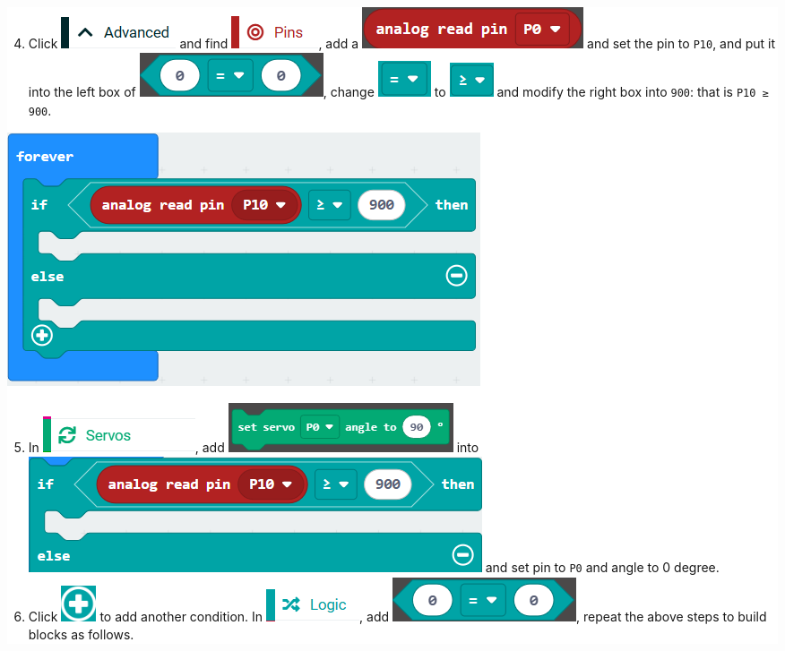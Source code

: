 4. Click ![advanced](./media/advanced.png)  and find ![pins](./media/pins.png), add a ![analgo](./media/analog.png) and set the pin to `P10`, and put it into the left box of ![equal](./media/equal.png), change ![a18](./media/a18.png) to ![a19](./media/a19.png) and modify the right box into `900`: that is `P10 ≥ 900`.

![3-13](./media/3-13.png)

5. In ![servo](./media/servo.png), add ![3-8](./media/3-8.png) into ![3-14](./media/3-14.png) and set pin to `P0` and angle to 0 degree.
6. Click ![a10](./media/a10.png) to add another condition. In ![logic](./media/logic.png), add ![equal](./media/equal.png), repeat the above steps to build blocks as follows.
